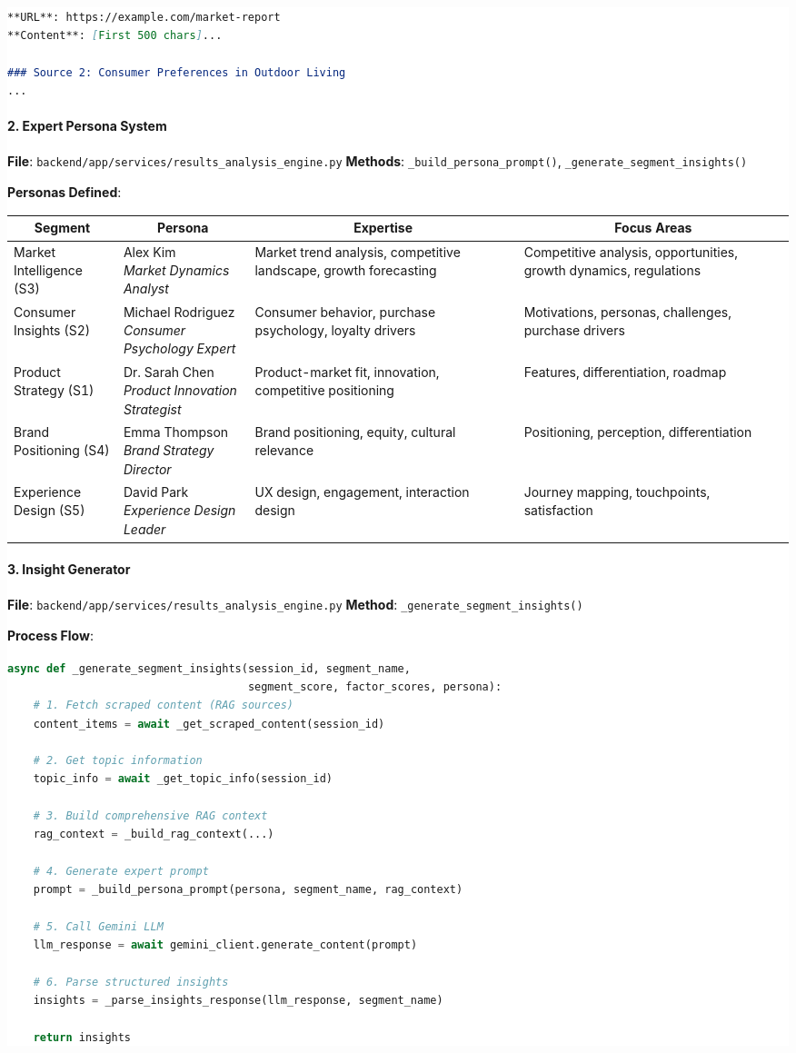 ```markdown
**URL**: https://example.com/market-report
**Content**: [First 500 chars]...

### Source 2: Consumer Preferences in Outdoor Living
...
```

#### 2. Expert Persona System
**File**: `backend/app/services/results_analysis_engine.py`
**Methods**: `_build_persona_prompt()`, `_generate_segment_insights()`

**Personas Defined**:

| Segment | Persona | Expertise | Focus Areas |
|---------|---------|-----------|-------------|
| Market Intelligence (S3) | Alex Kim<br>*Market Dynamics Analyst* | Market trend analysis, competitive landscape, growth forecasting | Competitive analysis, opportunities, growth dynamics, regulations |
| Consumer Insights (S2) | Michael Rodriguez<br>*Consumer Psychology Expert* | Consumer behavior, purchase psychology, loyalty drivers | Motivations, personas, challenges, purchase drivers |
| Product Strategy (S1) | Dr. Sarah Chen<br>*Product Innovation Strategist* | Product-market fit, innovation, competitive positioning | Features, differentiation, roadmap |
| Brand Positioning (S4) | Emma Thompson<br>*Brand Strategy Director* | Brand positioning, equity, cultural relevance | Positioning, perception, differentiation |
| Experience Design (S5) | David Park<br>*Experience Design Leader* | UX design, engagement, interaction design | Journey mapping, touchpoints, satisfaction |

#### 3. Insight Generator
**File**: `backend/app/services/results_analysis_engine.py`
**Method**: `_generate_segment_insights()`

**Process Flow**:
```python
async def _generate_segment_insights(session_id, segment_name, 
                                     segment_score, factor_scores, persona):
    # 1. Fetch scraped content (RAG sources)
    content_items = await _get_scraped_content(session_id)
    
    # 2. Get topic information
    topic_info = await _get_topic_info(session_id)
    
    # 3. Build comprehensive RAG context
    rag_context = _build_rag_context(...)
    
    # 4. Generate expert prompt
    prompt = _build_persona_prompt(persona, segment_name, rag_context)
    
    # 5. Call Gemini LLM
    llm_response = await gemini_client.generate_content(prompt)
    
    # 6. Parse structured insights
    insights = _parse_insights_response(llm_response, segment_name)
    
    return insights
```
